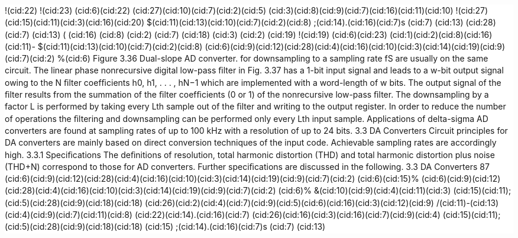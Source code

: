 !(cid:22)
!(cid:23)
(cid:6)(cid:22)
(cid:27)(cid:10)(cid:7)(cid:2)(cid:5)
(cid:3)(cid:8)(cid:9)(cid:7)(cid:16)(cid:11)(cid:10)
!(cid:27)
(cid:15)(cid:11)(cid:3)(cid:16)(cid:20)
$(cid:11)(cid:13)(cid:10)(cid:7)(cid:2)(cid:8)
;(cid:14).(cid:16)(cid:7)s
(cid:7)
(cid:13)
(cid:28)
(cid:7)
(cid:13)
(
(cid:16)
(cid:8)
(cid:2)
(cid:7)
(cid:18)
(cid:3)
(cid:2)
(cid:19)
!(cid:19)
(cid:6)(cid:23)
(cid:1)(cid:2)(cid:8)(cid:16)(cid:11)-
$(cid:11)(cid:13)(cid:10)(cid:7)(cid:2)(cid:8)
(cid:6)(cid:9)(cid:12)(cid:28)(cid:4)(cid:16)(cid:10)(cid:3)(cid:14)(cid:19)(cid:9)(cid:7)(cid:2)
%(cid:6)
Figure 3.36 Dual-slope AD converter.
for downsampling to a sampling rate fS are usually on the same circuit. The linear phase
nonrecursive digital low-pass ﬁlter in Fig. 3.37 has a 1-bit input signal and leads to a w-bit
output signal owing to the N ﬁlter coefﬁcients h0, h1, . . . , hN−1 which are implemented
with a word-length of w bits. The output signal of the ﬁlter results from the summation of
the ﬁlter coefﬁcients (0 or 1) of the nonrecursive low-pass ﬁlter. The downsampling by a
factor L is performed by taking every Lth sample out of the ﬁlter and writing to the output
register. In order to reduce the number of operations the ﬁltering and downsampling can be
performed only every Lth input sample.
Applications of delta-sigma AD converters are found at sampling rates of up to 100 kHz
with a resolution of up to 24 bits.
3.3 DA Converters
Circuit principles for DA converters are mainly based on direct conversion techniques of
the input code. Achievable sampling rates are accordingly high.
3.3.1 Speciﬁcations
The deﬁnitions of resolution, total harmonic distortion (THD) and total harmonic distortion
plus noise (THD+N) correspond to those for AD converters. Further speciﬁcations are
discussed in the following.
3.3 DA Converters
87
(cid:6)(cid:9)(cid:12)(cid:28)(cid:4)(cid:16)(cid:10)(cid:3)(cid:14)(cid:19)(cid:9)(cid:7)(cid:2)
(cid:6)(cid:15)%
(cid:6)(cid:9)(cid:12)(cid:28)(cid:4)(cid:16)(cid:10)(cid:3)(cid:14)(cid:19)(cid:9)(cid:7)(cid:2)
(cid:6)%
&(cid:10)(cid:9)(cid:4)(cid:11)(cid:3)
(cid:15)(cid:11);(cid:5)(cid:28)(cid:9)(cid:18)(cid:18)
(cid:26)(cid:2)(cid:4)(cid:7)(cid:9)(cid:5)(cid:6)(cid:16)(cid:3)(cid:12)(cid:9)
/(cid:11)-(cid:13)(cid:4)(cid:9)(cid:7)(cid:11)(cid:8)
(cid:22)(cid:14).(cid:16)(cid:7)
(cid:26)(cid:16)(cid:3)(cid:16)(cid:7)(cid:9)(cid:4)
(cid:15)(cid:11);(cid:5)(cid:28)(cid:9)(cid:18)(cid:18)
(cid:15)
;(cid:14).(cid:16)(cid:7)s
(cid:7)
(cid:13)